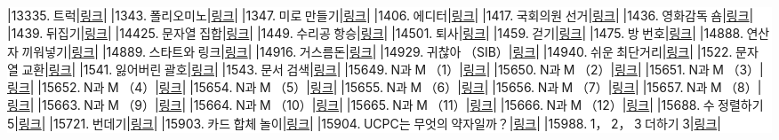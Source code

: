 |13335. 트럭|[링크](./%EB%B0%B1%EC%A4%80/Silver/13335.%E2%80%85%ED%8A%B8%EB%9F%AD/%ED%8A%B8%EB%9F%AD.java)|
|1343. 폴리오미노|[링크](./%EB%B0%B1%EC%A4%80/Silver/1343.%E2%80%85%ED%8F%B4%EB%A6%AC%EC%98%A4%EB%AF%B8%EB%85%B8/%ED%8F%B4%EB%A6%AC%EC%98%A4%EB%AF%B8%EB%85%B8.java)|
|1347. 미로 만들기|[링크](./%EB%B0%B1%EC%A4%80/Silver/1347.%E2%80%85%EB%AF%B8%EB%A1%9C%E2%80%85%EB%A7%8C%EB%93%A4%EA%B8%B0/README.md)|
|1406. 에디터|[링크](./%EB%B0%B1%EC%A4%80/Silver/1406.%E2%80%85%EC%97%90%EB%94%94%ED%84%B0/README.md)|
|1417. 국회의원 선거|[링크](./%EB%B0%B1%EC%A4%80/Silver/1417.%E2%80%85%EA%B5%AD%ED%9A%8C%EC%9D%98%EC%9B%90%E2%80%85%EC%84%A0%EA%B1%B0/%EA%B5%AD%ED%9A%8C%EC%9D%98%EC%9B%90%E2%80%85%EC%84%A0%EA%B1%B0.java)|
|1436. 영화감독 숌|[링크](./%EB%B0%B1%EC%A4%80/Silver/1436.%E2%80%85%EC%98%81%ED%99%94%EA%B0%90%EB%8F%85%E2%80%85%EC%88%8C/README.md)|
|1439. 뒤집기|[링크](./%EB%B0%B1%EC%A4%80/Silver/1439.%E2%80%85%EB%92%A4%EC%A7%91%EA%B8%B0/README.md)|
|14425. 문자열 집합|[링크](./%EB%B0%B1%EC%A4%80/Silver/14425.%E2%80%85%EB%AC%B8%EC%9E%90%EC%97%B4%E2%80%85%EC%A7%91%ED%95%A9/%EB%AC%B8%EC%9E%90%EC%97%B4%E2%80%85%EC%A7%91%ED%95%A9.java)|
|1449. 수리공 항승|[링크](./%EB%B0%B1%EC%A4%80/Silver/1449.%E2%80%85%EC%88%98%EB%A6%AC%EA%B3%B5%E2%80%85%ED%95%AD%EC%8A%B9/README.md)|
|14501. 퇴사|[링크](./%EB%B0%B1%EC%A4%80/Silver/14501.%E2%80%85%ED%87%B4%EC%82%AC/README.md)|
|1459. 걷기|[링크](./%EB%B0%B1%EC%A4%80/Silver/1459.%E2%80%85%EA%B1%B7%EA%B8%B0/README.md)|
|1475. 방 번호|[링크](./%EB%B0%B1%EC%A4%80/Silver/1475.%E2%80%85%EB%B0%A9%E2%80%85%EB%B2%88%ED%98%B8/README.md)|
|14888. 연산자 끼워넣기|[링크](./%EB%B0%B1%EC%A4%80/Silver/14888.%E2%80%85%EC%97%B0%EC%82%B0%EC%9E%90%E2%80%85%EB%81%BC%EC%9B%8C%EB%84%A3%EA%B8%B0/%EC%97%B0%EC%82%B0%EC%9E%90%E2%80%85%EB%81%BC%EC%9B%8C%EB%84%A3%EA%B8%B0.py)|
|14889. 스타트와 링크|[링크](./%EB%B0%B1%EC%A4%80/Silver/14889.%E2%80%85%EC%8A%A4%ED%83%80%ED%8A%B8%EC%99%80%E2%80%85%EB%A7%81%ED%81%AC/README.md)|
|14916. 거스름돈|[링크](./%EB%B0%B1%EC%A4%80/Silver/14916.%E2%80%85%EA%B1%B0%EC%8A%A4%EB%A6%84%EB%8F%88/%EA%B1%B0%EC%8A%A4%EB%A6%84%EB%8F%88.java)|
|14929. 귀찮아 （SIB）|[링크](./%EB%B0%B1%EC%A4%80/Silver/14929.%E2%80%85%EA%B7%80%EC%B0%AE%EC%95%84%E2%80%85%EF%BC%88SIB%EF%BC%89/%EA%B7%80%EC%B0%AE%EC%95%84%E2%80%85%EF%BC%88SIB%EF%BC%89.java)|
|14940. 쉬운 최단거리|[링크](./%EB%B0%B1%EC%A4%80/Silver/14940.%E2%80%85%EC%89%AC%EC%9A%B4%E2%80%85%EC%B5%9C%EB%8B%A8%EA%B1%B0%EB%A6%AC/README.md)|
|1522. 문자열 교환|[링크](./%EB%B0%B1%EC%A4%80/Silver/1522.%E2%80%85%EB%AC%B8%EC%9E%90%EC%97%B4%E2%80%85%EA%B5%90%ED%99%98/%EB%AC%B8%EC%9E%90%EC%97%B4%E2%80%85%EA%B5%90%ED%99%98.py)|
|1541. 잃어버린 괄호|[링크](./%EB%B0%B1%EC%A4%80/Silver/1541.%E2%80%85%EC%9E%83%EC%96%B4%EB%B2%84%EB%A6%B0%E2%80%85%EA%B4%84%ED%98%B8/%EC%9E%83%EC%96%B4%EB%B2%84%EB%A6%B0%E2%80%85%EA%B4%84%ED%98%B8.py)|
|1543. 문서 검색|[링크](./%EB%B0%B1%EC%A4%80/Silver/1543.%E2%80%85%EB%AC%B8%EC%84%9C%E2%80%85%EA%B2%80%EC%83%89/README.md)|
|15649. N과 M （1）|[링크](./%EB%B0%B1%EC%A4%80/Silver/15649.%E2%80%85N%EA%B3%BC%E2%80%85M%E2%80%85%EF%BC%881%EF%BC%89/N%EA%B3%BC%E2%80%85M%E2%80%85%EF%BC%881%EF%BC%89.py)|
|15650. N과 M （2）|[링크](./%EB%B0%B1%EC%A4%80/Silver/15650.%E2%80%85N%EA%B3%BC%E2%80%85M%E2%80%85%EF%BC%882%EF%BC%89/README.md)|
|15651. N과 M （3）|[링크](./%EB%B0%B1%EC%A4%80/Silver/15651.%E2%80%85N%EA%B3%BC%E2%80%85M%E2%80%85%EF%BC%883%EF%BC%89/README.md)|
|15652. N과 M （4）|[링크](./%EB%B0%B1%EC%A4%80/Silver/15652.%E2%80%85N%EA%B3%BC%E2%80%85M%E2%80%85%EF%BC%884%EF%BC%89/README.md)|
|15654. N과 M （5）|[링크](./%EB%B0%B1%EC%A4%80/Silver/15654.%E2%80%85N%EA%B3%BC%E2%80%85M%E2%80%85%EF%BC%885%EF%BC%89/README.md)|
|15655. N과 M （6）|[링크](./%EB%B0%B1%EC%A4%80/Silver/15655.%E2%80%85N%EA%B3%BC%E2%80%85M%E2%80%85%EF%BC%886%EF%BC%89/README.md)|
|15656. N과 M （7）|[링크](./%EB%B0%B1%EC%A4%80/Silver/15656.%E2%80%85N%EA%B3%BC%E2%80%85M%E2%80%85%EF%BC%887%EF%BC%89/N%EA%B3%BC%E2%80%85M%E2%80%85%EF%BC%887%EF%BC%89.py)|
|15657. N과 M （8）|[링크](./%EB%B0%B1%EC%A4%80/Silver/15657.%E2%80%85N%EA%B3%BC%E2%80%85M%E2%80%85%EF%BC%888%EF%BC%89/README.md)|
|15663. N과 M （9）|[링크](./%EB%B0%B1%EC%A4%80/Silver/15663.%E2%80%85N%EA%B3%BC%E2%80%85M%E2%80%85%EF%BC%889%EF%BC%89/N%EA%B3%BC%E2%80%85M%E2%80%85%EF%BC%889%EF%BC%89.py)|
|15664. N과 M （10）|[링크](./%EB%B0%B1%EC%A4%80/Silver/15664.%E2%80%85N%EA%B3%BC%E2%80%85M%E2%80%85%EF%BC%8810%EF%BC%89/README.md)|
|15665. N과 M （11）|[링크](./%EB%B0%B1%EC%A4%80/Silver/15665.%E2%80%85N%EA%B3%BC%E2%80%85M%E2%80%85%EF%BC%8811%EF%BC%89/README.md)|
|15666. N과 M （12）|[링크](./%EB%B0%B1%EC%A4%80/Silver/15666.%E2%80%85N%EA%B3%BC%E2%80%85M%E2%80%85%EF%BC%8812%EF%BC%89/N%EA%B3%BC%E2%80%85M%E2%80%85%EF%BC%8812%EF%BC%89.py)|
|15688. 수 정렬하기 5|[링크](./%EB%B0%B1%EC%A4%80/Silver/15688.%E2%80%85%EC%88%98%E2%80%85%EC%A0%95%EB%A0%AC%ED%95%98%EA%B8%B0%E2%80%855/%EC%88%98%E2%80%85%EC%A0%95%EB%A0%AC%ED%95%98%EA%B8%B0%E2%80%855.py)|
|15721. 번데기|[링크](./%EB%B0%B1%EC%A4%80/Silver/15721.%E2%80%85%EB%B2%88%EB%8D%B0%EA%B8%B0/README.md)|
|15903. 카드 합체 놀이|[링크](./%EB%B0%B1%EC%A4%80/Silver/15903.%E2%80%85%EC%B9%B4%EB%93%9C%E2%80%85%ED%95%A9%EC%B2%B4%E2%80%85%EB%86%80%EC%9D%B4/README.md)|
|15904. UCPC는 무엇의 약자일까？|[링크](./%EB%B0%B1%EC%A4%80/Silver/15904.%E2%80%85UCPC%EB%8A%94%E2%80%85%EB%AC%B4%EC%97%87%EC%9D%98%E2%80%85%EC%95%BD%EC%9E%90%EC%9D%BC%EA%B9%8C%EF%BC%9F/UCPC%EB%8A%94%E2%80%85%EB%AC%B4%EC%97%87%EC%9D%98%E2%80%85%EC%95%BD%EC%9E%90%EC%9D%BC%EA%B9%8C%EF%BC%9F.java)|
|15988. 1， 2， 3 더하기 3|[링크](./%EB%B0%B1%EC%A4%80/Silver/15988.%E2%80%851%EF%BC%8C%E2%80%852%EF%BC%8C%E2%80%853%E2%80%85%EB%8D%94%ED%95%98%EA%B8%B0%E2%80%853/README.md)|